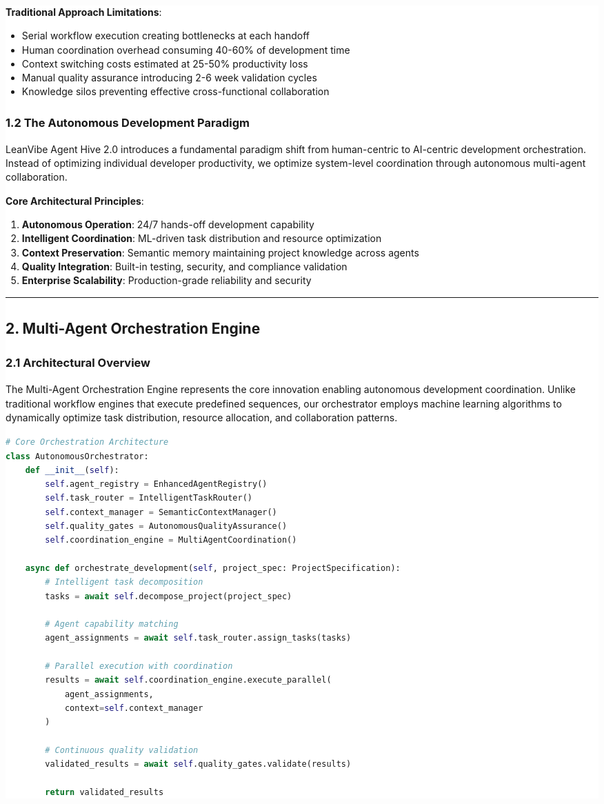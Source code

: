 **Traditional Approach Limitations**:
- Serial workflow execution creating bottlenecks at each handoff
- Human coordination overhead consuming 40-60% of development time
- Context switching costs estimated at 25-50% productivity loss
- Manual quality assurance introducing 2-6 week validation cycles
- Knowledge silos preventing effective cross-functional collaboration

### 1.2 The Autonomous Development Paradigm

LeanVibe Agent Hive 2.0 introduces a fundamental paradigm shift from human-centric to AI-centric development orchestration. Instead of optimizing individual developer productivity, we optimize system-level coordination through autonomous multi-agent collaboration.

**Core Architectural Principles**:
1. **Autonomous Operation**: 24/7 hands-off development capability
2. **Intelligent Coordination**: ML-driven task distribution and resource optimization
3. **Context Preservation**: Semantic memory maintaining project knowledge across agents
4. **Quality Integration**: Built-in testing, security, and compliance validation
5. **Enterprise Scalability**: Production-grade reliability and security

---

## 2. Multi-Agent Orchestration Engine

### 2.1 Architectural Overview

The Multi-Agent Orchestration Engine represents the core innovation enabling autonomous development coordination. Unlike traditional workflow engines that execute predefined sequences, our orchestrator employs machine learning algorithms to dynamically optimize task distribution, resource allocation, and collaboration patterns.

```python
# Core Orchestration Architecture
class AutonomousOrchestrator:
    def __init__(self):
        self.agent_registry = EnhancedAgentRegistry()
        self.task_router = IntelligentTaskRouter()
        self.context_manager = SemanticContextManager()
        self.quality_gates = AutonomousQualityAssurance()
        self.coordination_engine = MultiAgentCoordination()
        
    async def orchestrate_development(self, project_spec: ProjectSpecification):
        # Intelligent task decomposition
        tasks = await self.decompose_project(project_spec)
        
        # Agent capability matching
        agent_assignments = await self.task_router.assign_tasks(tasks)
        
        # Parallel execution with coordination
        results = await self.coordination_engine.execute_parallel(
            agent_assignments, 
            context=self.context_manager
        )
        
        # Continuous quality validation
        validated_results = await self.quality_gates.validate(results)
        
        return validated_results
```
